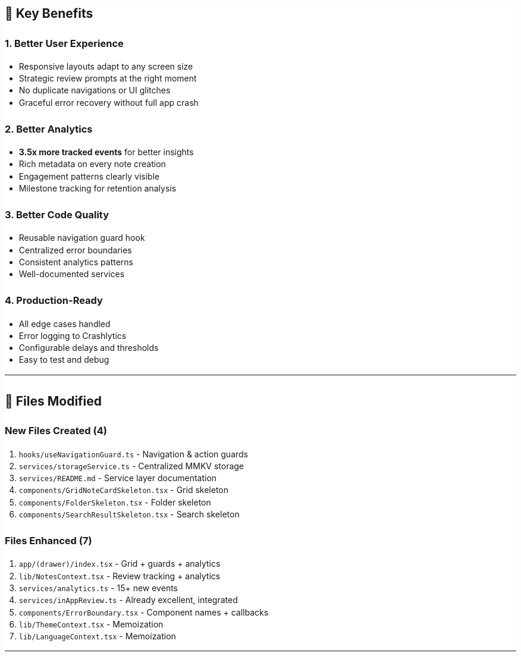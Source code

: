 ## 🎯 Key Benefits

### 1. Better User Experience
- Responsive layouts adapt to any screen size
- Strategic review prompts at the right moment
- No duplicate navigations or UI glitches
- Graceful error recovery without full app crash

### 2. Better Analytics
- **3.5x more tracked events** for better insights
- Rich metadata on every note creation
- Engagement patterns clearly visible
- Milestone tracking for retention analysis

### 3. Better Code Quality
- Reusable navigation guard hook
- Centralized error boundaries
- Consistent analytics patterns
- Well-documented services

### 4. Production-Ready
- All edge cases handled
- Error logging to Crashlytics
- Configurable delays and thresholds
- Easy to test and debug

---

## 📁 Files Modified

### New Files Created (4)
1. `hooks/useNavigationGuard.ts` - Navigation & action guards
2. `services/storageService.ts` - Centralized MMKV storage
3. `services/README.md` - Service layer documentation
4. `components/GridNoteCardSkeleton.tsx` - Grid skeleton
5. `components/FolderSkeleton.tsx` - Folder skeleton
6. `components/SearchResultSkeleton.tsx` - Search skeleton

### Files Enhanced (7)
1. `app/(drawer)/index.tsx` - Grid + guards + analytics
2. `lib/NotesContext.tsx` - Review tracking + analytics
3. `services/analytics.ts` - 15+ new events
4. `services/inAppReview.ts` - Already excellent, integrated
5. `components/ErrorBoundary.tsx` - Component names + callbacks
6. `lib/ThemeContext.tsx` - Memoization
7. `lib/LanguageContext.tsx` - Memoization

---
